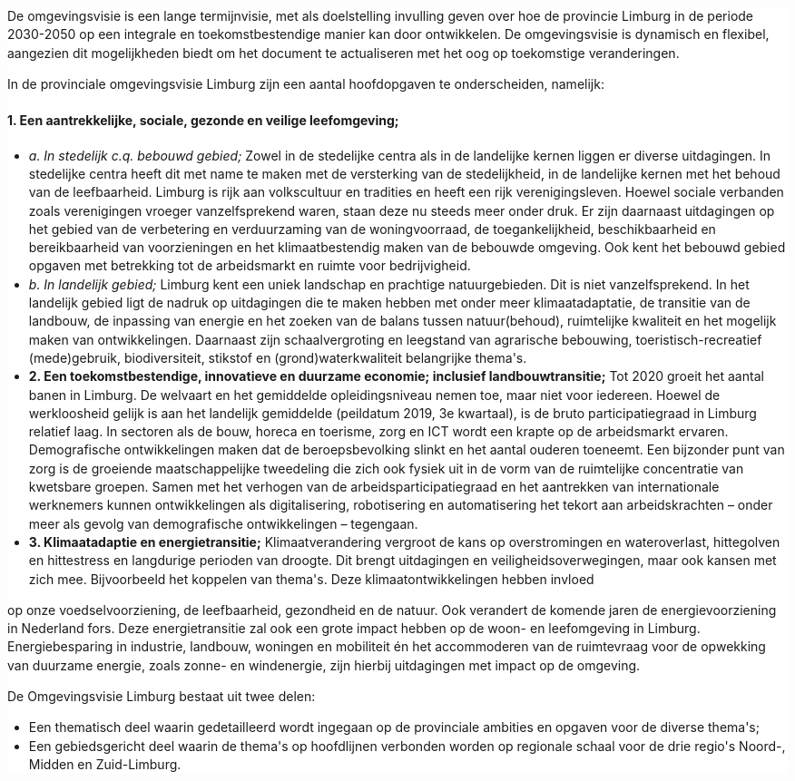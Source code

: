 De omgevingsvisie is een lange termijnvisie, met als doelstelling invulling geven over hoe de provincie Limburg in de periode 2030-2050 op een integrale en toekomstbestendige manier kan door ontwikkelen. De omgevingsvisie is dynamisch en flexibel, aangezien dit mogelijkheden biedt om het document te actualiseren met het oog op toekomstige veranderingen.

In de provinciale omgevingsvisie Limburg zijn een aantal hoofdopgaven te onderscheiden, namelijk:

#### **1. Een aantrekkelijke, sociale, gezonde en veilige leefomgeving;**

- *a. In stedelijk c.q. bebouwd gebied;* Zowel in de stedelijke centra als in de landelijke kernen liggen er diverse uitdagingen. In stedelijke centra heeft dit met name te maken met de versterking van de stedelijkheid, in de landelijke kernen met het behoud van de leefbaarheid. Limburg is rijk aan volkscultuur en tradities en heeft een rijk verenigingsleven. Hoewel sociale verbanden zoals verenigingen vroeger vanzelfsprekend waren, staan deze nu steeds meer onder druk. Er zijn daarnaast uitdagingen op het gebied van de verbetering en verduurzaming van de woningvoorraad, de toegankelijkheid, beschikbaarheid en bereikbaarheid van voorzieningen en het klimaatbestendig maken van de bebouwde omgeving. Ook kent het bebouwd gebied opgaven met betrekking tot de arbeidsmarkt en ruimte voor bedrijvigheid.
- *b. In landelijk gebied;* Limburg kent een uniek landschap en prachtige natuurgebieden. Dit is niet vanzelfsprekend. In het landelijk gebied ligt de nadruk op uitdagingen die te maken hebben met onder meer klimaatadaptatie, de transitie van de landbouw, de inpassing van energie en het zoeken van de balans tussen natuur(behoud), ruimtelijke kwaliteit en het mogelijk maken van ontwikkelingen. Daarnaast zijn schaalvergroting en leegstand van agrarische bebouwing, toeristisch-recreatief (mede)gebruik, biodiversiteit, stikstof en (grond)waterkwaliteit belangrijke thema's.
- **2. Een toekomstbestendige, innovatieve en duurzame economie; inclusief landbouwtransitie;** Tot 2020 groeit het aantal banen in Limburg. De welvaart en het gemiddelde opleidingsniveau nemen toe, maar niet voor iedereen. Hoewel de werkloosheid gelijk is aan het landelijk gemiddelde (peildatum 2019, 3e kwartaal), is de bruto participatiegraad in Limburg relatief laag. In sectoren als de bouw, horeca en toerisme, zorg en ICT wordt een krapte op de arbeidsmarkt ervaren. Demografische ontwikkelingen maken dat de beroepsbevolking slinkt en het aantal ouderen toeneemt. Een bijzonder punt van zorg is de groeiende maatschappelijke tweedeling die zich ook fysiek uit in de vorm van de ruimtelijke concentratie van kwetsbare groepen. Samen met het verhogen van de arbeidsparticipatiegraad en het aantrekken van internationale werknemers kunnen ontwikkelingen als digitalisering, robotisering en automatisering het tekort aan arbeidskrachten – onder meer als gevolg van demografische ontwikkelingen – tegengaan.
- **3. Klimaatadaptie en energietransitie;** Klimaatverandering vergroot de kans op overstromingen en wateroverlast, hittegolven en hittestress en langdurige perioden van droogte. Dit brengt uitdagingen en veiligheidsoverwegingen, maar ook kansen met zich mee. Bijvoorbeeld het koppelen van thema's. Deze klimaatontwikkelingen hebben invloed

op onze voedselvoorziening, de leefbaarheid, gezondheid en de natuur. Ook verandert de komende jaren de energievoorziening in Nederland fors. Deze energietransitie zal ook een grote impact hebben op de woon- en leefomgeving in Limburg. Energiebesparing in industrie, landbouw, woningen en mobiliteit én het accommoderen van de ruimtevraag voor de opwekking van duurzame energie, zoals zonne- en windenergie, zijn hierbij uitdagingen met impact op de omgeving.

De Omgevingsvisie Limburg bestaat uit twee delen:

- Een thematisch deel waarin gedetailleerd wordt ingegaan op de provinciale ambities en opgaven voor de diverse thema's;
- Een gebiedsgericht deel waarin de thema's op hoofdlijnen verbonden worden op regionale schaal voor de drie regio's Noord-, Midden en Zuid-Limburg.
